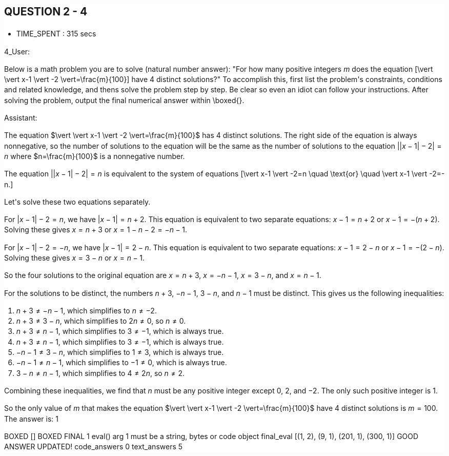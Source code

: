 

## QUESTION 2 - 4 
- TIME_SPENT : 315 secs

4_User:

Below is a math problem you are to solve (natural number answer):
"For how many positive integers $m$ does the equation \[\vert \vert x-1 \vert -2 \vert=\frac{m}{100}\] have $4$ distinct solutions?"
To accomplish this, first list the problem's constraints, conditions and related knowledge, and thens solve the problem step by step. Be clear so even an idiot can follow your instructions. After solving the problem, output the final numerical answer within \boxed{}.

Assistant:

 The equation $\vert \vert x-1 \vert -2 \vert=\frac{m}{100}$ has $4$ distinct solutions. The right side of the equation is always nonnegative, so the number of solutions to the equation will be the same as the number of solutions to the equation $\vert \vert x-1 \vert -2 \vert=n$ where $n=\frac{m}{100}$ is a nonnegative number.

The equation $\vert \vert x-1 \vert -2 \vert=n$ is equivalent to the system of equations \[\vert x-1 \vert -2=n \quad \text{or} \quad \vert x-1 \vert -2=-n.\]

Let's solve these two equations separately.

For $\vert x-1 \vert -2=n$, we have $\vert x-1 \vert =n+2$. This equation is equivalent to two separate equations: $x-1=n+2$ or $x-1=-(n+2)$. Solving these gives $x=n+3$ or $x=1-n-2=-n-1$.

For $\vert x-1 \vert -2=-n$, we have $\vert x-1 \vert =2-n$. This equation is equivalent to two separate equations: $x-1=2-n$ or $x-1=-(2-n)$. Solving these gives $x=3-n$ or $x=n-1$.

So the four solutions to the original equation are $x=n+3$, $x=-n-1$, $x=3-n$, and $x=n-1$.

For the solutions to be distinct, the numbers $n+3$, $-n-1$, $3-n$, and $n-1$ must be distinct. This gives us the following inequalities:

1. $n+3 \neq -n-1$, which simplifies to $n \neq -2$.
2. $n+3 \neq 3-n$, which simplifies to $2n \neq 0$, so $n \neq 0$.
3. $n+3 \neq n-1$, which simplifies to $3 \neq -1$, which is always true.
4. $n+3 \neq n-1$, which simplifies to $3 \neq -1$, which is always true.
5. $-n-1 \neq 3-n$, which simplifies to $1 \neq 3$, which is always true.
6. $-n-1 \neq n-1$, which simplifies to $-1 \neq 0$, which is always true.
7. $3-n \neq n-1$, which simplifies to $4 \neq 2n$, so $n \neq 2$.

Combining these inequalities, we find that $n$ must be any positive integer except $0$, $2$, and $-2$. The only such positive integer is $1$.

So the only value of $m$ that makes the equation $\vert \vert x-1 \vert -2 \vert=\frac{m}{100}$ have $4$ distinct solutions is $m=100$. The answer is: $1$

BOXED []
BOXED FINAL 1
eval() arg 1 must be a string, bytes or code object final_eval
[(1, 2), (9, 1), (201, 1), (300, 1)]
GOOD ANSWER UPDATED!
code_answers 0 text_answers 5
